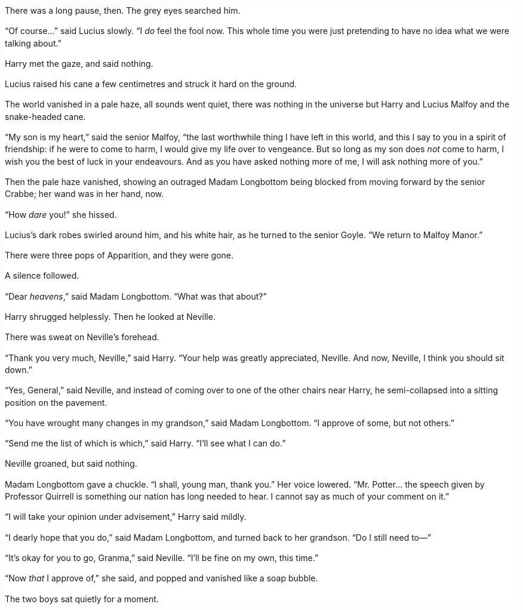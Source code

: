 There was a long pause, then. The grey eyes searched him.

“Of course…” said Lucius slowly. “I *do* feel the fool now. This whole time you were just pretending to have no idea what we were talking about.”

Harry met the gaze, and said nothing.

Lucius raised his cane a few centimetres and struck it hard on the ground.

The world vanished in a pale haze, all sounds went quiet, there was nothing in the universe but Harry and Lucius Malfoy and the snake-headed cane.

“My son is my heart,” said the senior Malfoy, “the last worthwhile thing I have left in this world, and this I say to you in a spirit of friendship: if he were to come to harm, I would give my life over to vengeance. But so long as my son does *not* come to harm, I wish you the best of luck in your endeavours. And as you have asked nothing more of me, I will ask nothing more of you.”

Then the pale haze vanished, showing an outraged Madam Longbottom being blocked from moving forward by the senior Crabbe; her wand was in her hand, now.

“How *dare* you!” she hissed.

Lucius’s dark robes swirled around him, and his white hair, as he turned to the senior Goyle. “We return to Malfoy Manor.”

There were three pops of Apparition, and they were gone.

A silence followed.

“Dear *heavens*,” said Madam Longbottom. “What was that about?”

Harry shrugged helplessly. Then he looked at Neville.

There was sweat on Neville’s forehead.

“Thank you very much, Neville,” said Harry. “Your help was greatly appreciated, Neville. And now, Neville, I think you should sit down.”

“Yes, General,” said Neville, and instead of coming over to one of the other chairs near Harry, he semi-collapsed into a sitting position on the pavement.

“You have wrought many changes in my grandson,” said Madam Longbottom. “I approve of some, but not others.”

“Send me the list of which is which,” said Harry. “I’ll see what I can do.”

Neville groaned, but said nothing.

Madam Longbottom gave a chuckle. “I shall, young man, thank you.” Her voice lowered. “Mr. Potter… the speech given by Professor Quirrell is something our nation has long needed to hear. I cannot say as much of your comment on it.”

“I will take your opinion under advisement,” Harry said mildly.

“I dearly hope that you do,” said Madam Longbottom, and turned back to her grandson. “Do I still need to—”

“It’s okay for you to go, Granma,” said Neville. “I’ll be fine on my own, this time.”

“Now *that* I approve of,” she said, and popped and vanished like a soap bubble.

The two boys sat quietly for a moment.
